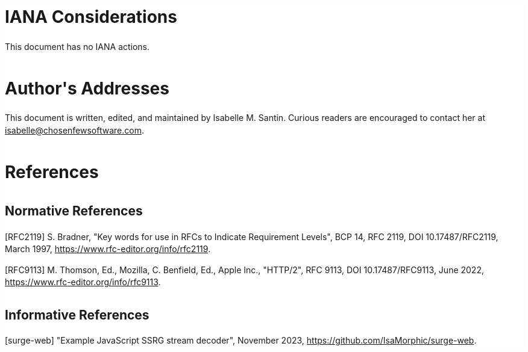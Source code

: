 # IANA Considerations

This document has no IANA actions.

# Author's Addresses

This document is written, edited, and maintained by Isabelle M. Santin. Curious readers are encouraged to contact her at <isabelle@chosenfewsoftware.com>.

# References

## Normative References

[RFC2119] S. Bradner, "Key words for use in RFCs to Indicate Requirement Levels", BCP 14, RFC 2119, DOI 10.17487/RFC2119, March 1997, <https://www.rfc-editor.org/info/rfc2119>.

[RFC9113] M. Thomson, Ed., Mozilla, C. Benfield, Ed., Apple Inc., "HTTP/2", RFC 9113, DOI 10.17487/RFC9113, June 2022, <https://www.rfc-editor.org/info/rfc9113>.

## Informative References

[surge-web] "Example JavaScript SSRG stream decoder", November 2023, <https://github.com/IsaMorphic/surge-web>.
